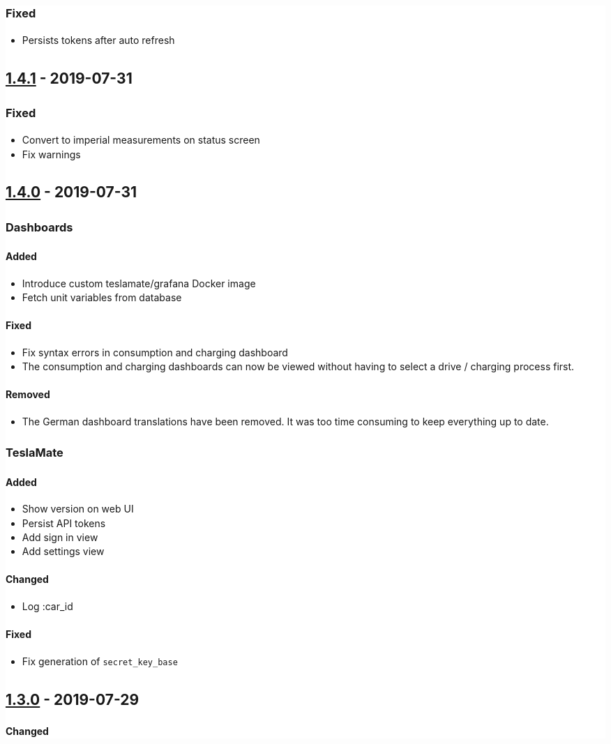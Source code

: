 ### Fixed

- Persists tokens after auto refresh

## [1.4.1] - 2019-07-31

### Fixed

- Convert to imperial measurements on status screen
- Fix warnings

## [1.4.0] - 2019-07-31

### Dashboards

#### Added

- Introduce custom teslamate/grafana Docker image
- Fetch unit variables from database

#### Fixed

- Fix syntax errors in consumption and charging dashboard
- The consumption and charging dashboards can now be viewed without having to
  select a drive / charging process first.

#### Removed

- The German dashboard translations have been removed. It was too time
  consuming to keep everything up to date.

### TeslaMate

#### Added

- Show version on web UI
- Persist API tokens
- Add sign in view
- Add settings view

#### Changed

- Log :car_id

#### Fixed

- Fix generation of `secret_key_base`

## [1.3.0] - 2019-07-29

#### Changed


[1.23.1]: https://github.com/adriankumpf/teslamate/compare/v1.23.0...v1.23.1
[1.23.0]: https://github.com/adriankumpf/teslamate/compare/v1.22.0...v1.23.0
[1.22.0]: https://github.com/adriankumpf/teslamate/compare/v1.21.6...v1.22.0
[1.21.6]: https://github.com/adriankumpf/teslamate/compare/v1.21.5...v1.21.6
[1.21.5]: https://github.com/adriankumpf/teslamate/compare/v1.21.4...v1.21.5
[1.21.4]: https://github.com/adriankumpf/teslamate/compare/v1.21.3...v1.21.4
[1.21.3]: https://github.com/adriankumpf/teslamate/compare/v1.21.2...v1.21.3
[1.21.2]: https://github.com/adriankumpf/teslamate/compare/v1.21.1...v1.21.2
[1.21.1]: https://github.com/adriankumpf/teslamate/compare/v1.21.0...v1.21.1
[1.21.0]: https://github.com/adriankumpf/teslamate/compare/v1.20.1...v1.21.0
[1.20.1]: https://github.com/adriankumpf/teslamate/compare/v1.20.0...v1.20.1
[1.20.0]: https://github.com/adriankumpf/teslamate/compare/v1.19.4...v1.20.0
[1.19.4]: https://github.com/adriankumpf/teslamate/compare/v1.19.3...v1.19.4
[1.19.3]: https://github.com/adriankumpf/teslamate/compare/v1.19.2...v1.19.3
[1.19.2]: https://github.com/adriankumpf/teslamate/compare/v1.19.1...v1.19.2
[1.19.1]: https://github.com/adriankumpf/teslamate/compare/v1.19.0...v1.19.1
[1.19.0]: https://github.com/adriankumpf/teslamate/compare/v1.18.2...v1.19.0
[1.18.2]: https://github.com/adriankumpf/teslamate/compare/v1.18.1...v1.18.2
[1.18.1]: https://github.com/adriankumpf/teslamate/compare/v1.18.0...v1.18.1
[1.18.0]: https://github.com/adriankumpf/teslamate/compare/v1.17.1...v1.18.0
[1.17.1]: https://github.com/adriankumpf/teslamate/compare/v1.17.0...v1.17.1
[1.17.0]: https://github.com/adriankumpf/teslamate/compare/v1.16.0...v1.17.0
[1.16.0]: https://github.com/adriankumpf/teslamate/compare/v1.15.1...v1.16.0
[1.15.1]: https://github.com/adriankumpf/teslamate/compare/v1.15.0...v1.15.1
[1.15.0]: https://github.com/adriankumpf/teslamate/compare/v1.14.3...v1.15.0
[1.14.3]: https://github.com/adriankumpf/teslamate/compare/v1.14.2...v1.14.3
[1.14.2]: https://github.com/adriankumpf/teslamate/compare/v1.14.1...v1.14.2
[1.14.1]: https://github.com/adriankumpf/teslamate/compare/v1.14.0...v1.14.1
[1.14.0]: https://github.com/adriankumpf/teslamate/compare/v1.13.2...v1.14.0
[1.13.2]: https://github.com/adriankumpf/teslamate/compare/v1.13.1...v1.13.2
[1.13.1]: https://github.com/adriankumpf/teslamate/compare/v1.13.0...v1.13.1
[1.13.0]: https://github.com/adriankumpf/teslamate/compare/v1.12.2...v1.13.0
[1.12.2]: https://github.com/adriankumpf/teslamate/compare/v1.12.1...v1.12.2
[1.12.1]: https://github.com/adriankumpf/teslamate/compare/v1.12.0...v1.12.1
[1.12.0]: https://github.com/adriankumpf/teslamate/compare/v1.11.1...v1.12.0
[1.11.1]: https://github.com/adriankumpf/teslamate/compare/v1.11.0...v1.11.1
[1.11.0]: https://github.com/adriankumpf/teslamate/compare/v1.10.0...v1.11.0
[1.10.0]: https://github.com/adriankumpf/teslamate/compare/v1.9.1...v1.10.0
[1.9.1]: https://github.com/adriankumpf/teslamate/compare/v1.9.0...v1.9.1
[1.9.0]: https://github.com/adriankumpf/teslamate/compare/v1.8.0...v1.9.0
[1.8.0]: https://github.com/adriankumpf/teslamate/compare/v1.7.0...v1.8.0
[1.7.0]: https://github.com/adriankumpf/teslamate/compare/v1.6.2...v1.7.0
[1.6.2]: https://github.com/adriankumpf/teslamate/compare/v1.6.1...v1.6.2
[1.6.1]: https://github.com/adriankumpf/teslamate/compare/v1.6.0...v1.6.1
[1.6.0]: https://github.com/adriankumpf/teslamate/compare/v1.5.3...v1.6.0
[1.5.3]: https://github.com/adriankumpf/teslamate/compare/v1.5.2...v1.5.3
[1.5.2]: https://github.com/adriankumpf/teslamate/compare/v1.5.1...v1.5.2
[1.5.1]: https://github.com/adriankumpf/teslamate/compare/v1.5.0...v1.5.1
[1.5.0]: https://github.com/adriankumpf/teslamate/compare/v1.4.3...v1.5.0
[1.4.3]: https://github.com/adriankumpf/teslamate/compare/v1.4.2...v1.4.3
[1.4.2]: https://github.com/adriankumpf/teslamate/compare/v1.4.1...v1.4.2
[1.4.1]: https://github.com/adriankumpf/teslamate/compare/v1.4.0...v1.4.1
[1.4.0]: https://github.com/adriankumpf/teslamate/compare/v1.3.0...v1.4.0
[1.3.0]: https://github.com/adriankumpf/teslamate/compare/v1.2.0...v1.3.0
[1.2.0]: https://github.com/adriankumpf/teslamate/compare/v1.1.1...v1.2.0
[1.1.1]: https://github.com/adriankumpf/teslamate/compare/v1.1.0...v1.1.1
[1.1.0]: https://github.com/adriankumpf/teslamate/compare/v1.0.1...v1.1.0
[1.0.1]: https://github.com/adriankumpf/teslamate/compare/v1.0.0...v1.0.1
[1.0.0]: https://github.com/adriankumpf/teslamate/compare/3d95859...v1.0.0